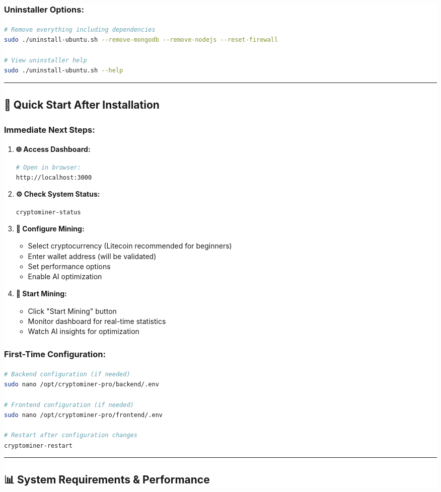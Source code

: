 ### **Uninstaller Options:**
```bash
# Remove everything including dependencies
sudo ./uninstall-ubuntu.sh --remove-mongodb --remove-nodejs --reset-firewall

# View uninstaller help
sudo ./uninstall-ubuntu.sh --help
```

---

## 🚀 Quick Start After Installation

### **Immediate Next Steps:**

1. **🌐 Access Dashboard:**
   ```bash
   # Open in browser:
   http://localhost:3000
   ```

2. **⚙️ Check System Status:**
   ```bash
   cryptominer-status
   ```

3. **🎯 Configure Mining:**
   - Select cryptocurrency (Litecoin recommended for beginners)
   - Enter wallet address (will be validated)
   - Set performance options
   - Enable AI optimization

4. **🚀 Start Mining:**
   - Click "Start Mining" button
   - Monitor dashboard for real-time statistics
   - Watch AI insights for optimization

### **First-Time Configuration:**
```bash
# Backend configuration (if needed)
sudo nano /opt/cryptominer-pro/backend/.env

# Frontend configuration (if needed) 
sudo nano /opt/cryptominer-pro/frontend/.env

# Restart after configuration changes
cryptominer-restart
```

---

## 📊 System Requirements & Performance
